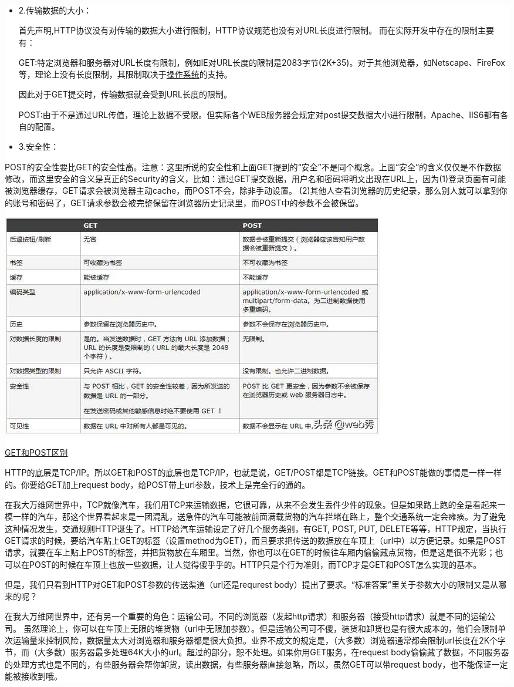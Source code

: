- 2.传输数据的大小：

   首先声明,HTTP协议没有对传输的数据大小进行限制，HTTP协议规范也没有对URL长度进行限制。 而在实际开发中存在的限制主要有：

   GET:特定浏览器和服务器对URL长度有限制，例如IE对URL长度的限制是2083字节(2K+35)。对于其他浏览器，如Netscape、FireFox等，理论上没有长度限制，其限制取决于[操作系统](http://lib.csdn.net/base/operatingsystem)的支持。

   因此对于GET提交时，传输数据就会受到URL长度的限制。

   POST:由于不是通过URL传值，理论上数据不受限。但实际各个WEB服务器会规定对post提交数据大小进行限制，Apache、IIS6都有各自的配置。

- 3.安全性：

​    POST的安全性要比GET的安全性高。注意：这里所说的安全性和上面GET提到的“安全”不是同个概念。上面“安全”的含义仅仅是不作数据修改，而这里安全的含义是真正的Security的含义，比如：通过GET提交数据，用户名和密码将明文出现在URL上，因为(1)登录页面有可能被浏览器缓存，GET请求会被浏览器主动cache，而POST不会，除非手动设置。 (2)其他人查看浏览器的历史纪录，那么别人就可以拿到你的账号和密码了，GET请求参数会被完整保留在浏览器历史记录里，而POST中的参数不会被保留。



![img](http知识.assets/1b4c510fd9f9d72ab60c3af13e6e5830359bbbbf.jpeg)





[GET和POST区别](https://www.cnblogs.com/logsharing/p/8448446.html)

HTTP的底层是TCP/IP。所以GET和POST的底层也是TCP/IP，也就是说，GET/POST都是TCP链接。GET和POST能做的事情是一样一样的。你要给GET加上request body，给POST带上url参数，技术上是完全行的通的。

在我大万维网世界中，TCP就像汽车，我们用TCP来运输数据，它很可靠，从来不会发生丢件少件的现象。但是如果路上跑的全是看起来一模一样的汽车，那这个世界看起来是一团混乱，送急件的汽车可能被前面满载货物的汽车拦堵在路上，整个交通系统一定会瘫痪。为了避免这种情况发生，交通规则HTTP诞生了。HTTP给汽车运输设定了好几个服务类别，有GET, POST, PUT, DELETE等等，HTTP规定，当执行GET请求的时候，要给汽车贴上GET的标签（设置method为GET），而且要求把传送的数据放在车顶上（url中）以方便记录。如果是POST请求，就要在车上贴上POST的标签，并把货物放在车厢里。当然，你也可以在GET的时候往车厢内偷偷藏点货物，但是这是很不光彩；也可以在POST的时候在车顶上也放一些数据，让人觉得傻乎乎的。HTTP只是个行为准则，而TCP才是GET和POST怎么实现的基本。

 

但是，我们只看到HTTP对GET和POST参数的传送渠道（url还是requrest body）提出了要求。“标准答案”里关于参数大小的限制又是从哪来的呢？

在我大万维网世界中，还有另一个重要的角色：运输公司。不同的浏览器（发起http请求）和服务器（接受http请求）就是不同的运输公司。 虽然理论上，你可以在车顶上无限的堆货物（url中无限加参数）。但是运输公司可不傻，装货和卸货也是有很大成本的，他们会限制单次运输量来控制风险，数据量太大对浏览器和服务器都是很大负担。业界不成文的规定是，（大多数）浏览器通常都会限制url长度在2K个字节，而（大多数）服务器最多处理64K大小的url。超过的部分，恕不处理。如果你用GET服务，在request body偷偷藏了数据，不同服务器的处理方式也是不同的，有些服务器会帮你卸货，读出数据，有些服务器直接忽略，所以，虽然GET可以带request body，也不能保证一定能被接收到哦。
